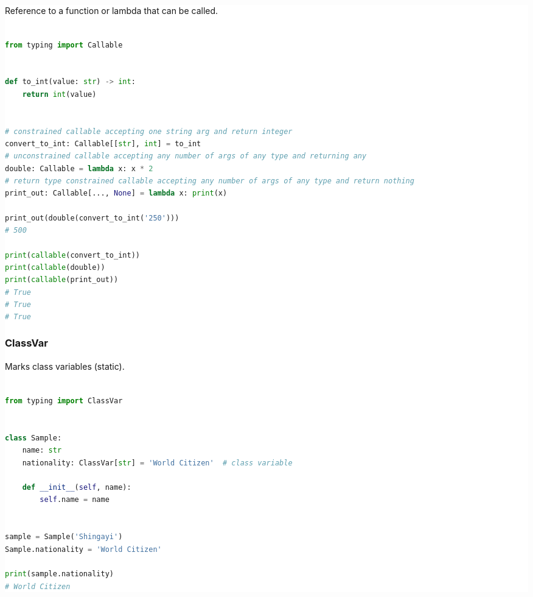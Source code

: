 Reference to a function or lambda that can be called.

```python

from typing import Callable


def to_int(value: str) -> int:
    return int(value)


# constrained callable accepting one string arg and return integer
convert_to_int: Callable[[str], int] = to_int
# unconstrained callable accepting any number of args of any type and returning any
double: Callable = lambda x: x * 2
# return type constrained callable accepting any number of args of any type and return nothing
print_out: Callable[..., None] = lambda x: print(x)

print_out(double(convert_to_int('250')))
# 500

print(callable(convert_to_int))
print(callable(double))
print(callable(print_out))
# True
# True
# True

```

### ClassVar

Marks class variables (static).

```python

from typing import ClassVar


class Sample:
    name: str
    nationality: ClassVar[str] = 'World Citizen'  # class variable

    def __init__(self, name):
        self.name = name


sample = Sample('Shingayi')
Sample.nationality = 'World Citizen'

print(sample.nationality)
# World Citizen

```
